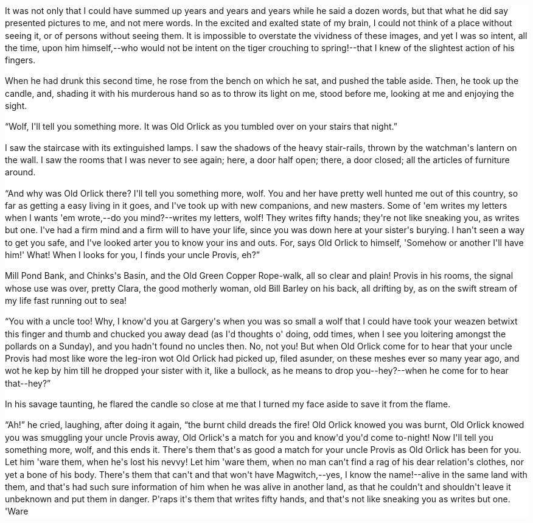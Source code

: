 It was not only that I could have summed up years and years and years
while he said a dozen words, but that what he did say presented pictures
to me, and not mere words. In the excited and exalted state of my brain,
I could not think of a place without seeing it, or of persons without
seeing them. It is impossible to overstate the vividness of these
images, and yet I was so intent, all the time, upon him himself,--who
would not be intent on the tiger crouching to spring!--that I knew of
the slightest action of his fingers.

When he had drunk this second time, he rose from the bench on which
he sat, and pushed the table aside. Then, he took up the candle, and,
shading it with his murderous hand so as to throw its light on me, stood
before me, looking at me and enjoying the sight.

“Wolf, I'll tell you something more. It was Old Orlick as you tumbled
over on your stairs that night.”

I saw the staircase with its extinguished lamps. I saw the shadows of
the heavy stair-rails, thrown by the watchman's lantern on the wall.
I saw the rooms that I was never to see again; here, a door half open;
there, a door closed; all the articles of furniture around.

“And why was Old Orlick there? I'll tell you something more, wolf.
You and her have pretty well hunted me out of this country, so far as
getting a easy living in it goes, and I've took up with new companions,
and new masters. Some of 'em writes my letters when I wants 'em
wrote,--do you mind?--writes my letters, wolf! They writes fifty hands;
they're not like sneaking you, as writes but one. I've had a firm mind
and a firm will to have your life, since you was down here at your
sister's burying. I han't seen a way to get you safe, and I've looked
arter you to know your ins and outs. For, says Old Orlick to himself,
'Somehow or another I'll have him!' What! When I looks for you, I finds
your uncle Provis, eh?”

Mill Pond Bank, and Chinks's Basin, and the Old Green Copper Rope-walk,
all so clear and plain! Provis in his rooms, the signal whose use was
over, pretty Clara, the good motherly woman, old Bill Barley on his
back, all drifting by, as on the swift stream of my life fast running
out to sea!

“You with a uncle too! Why, I know'd you at Gargery's when you was so
small a wolf that I could have took your weazen betwixt this finger and
thumb and chucked you away dead (as I'd thoughts o' doing, odd times,
when I see you loitering amongst the pollards on a Sunday), and you
hadn't found no uncles then. No, not you! But when Old Orlick come for
to hear that your uncle Provis had most like wore the leg-iron wot Old
Orlick had picked up, filed asunder, on these meshes ever so many year
ago, and wot he kep by him till he dropped your sister with it, like
a bullock, as he means to drop you--hey?--when he come for to hear
that--hey?”

In his savage taunting, he flared the candle so close at me that I
turned my face aside to save it from the flame.

“Ah!” he cried, laughing, after doing it again, “the burnt child dreads
the fire! Old Orlick knowed you was burnt, Old Orlick knowed you was
smuggling your uncle Provis away, Old Orlick's a match for you and
know'd you'd come to-night! Now I'll tell you something more, wolf, and
this ends it. There's them that's as good a match for your uncle Provis
as Old Orlick has been for you. Let him 'ware them, when he's lost his
nevvy! Let him 'ware them, when no man can't find a rag of his dear
relation's clothes, nor yet a bone of his body. There's them that can't
and that won't have Magwitch,--yes, I know the name!--alive in the same
land with them, and that's had such sure information of him when he
was alive in another land, as that he couldn't and shouldn't leave it
unbeknown and put them in danger. P'raps it's them that writes fifty
hands, and that's not like sneaking you as writes but one. 'Ware